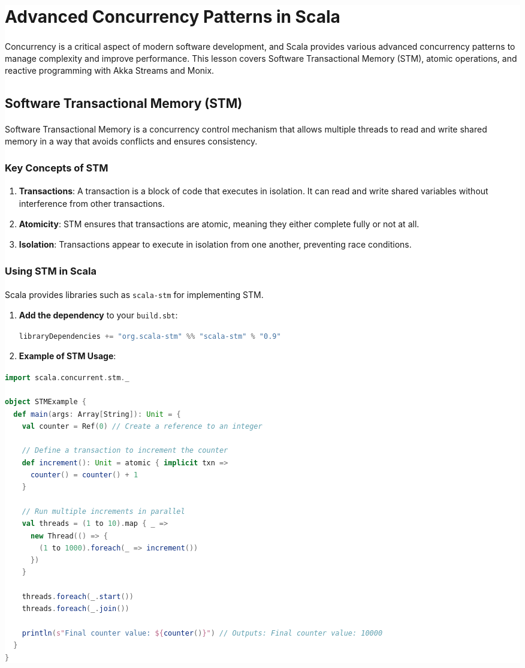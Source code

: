 # Advanced Concurrency Patterns in Scala

Concurrency is a critical aspect of modern software development, and Scala provides various advanced concurrency patterns to manage complexity and improve performance. This lesson covers Software Transactional Memory (STM), atomic operations, and reactive programming with Akka Streams and Monix.

## Software Transactional Memory (STM)

Software Transactional Memory is a concurrency control mechanism that allows multiple threads to read and write shared memory in a way that avoids conflicts and ensures consistency.

### Key Concepts of STM

1. **Transactions**: A transaction is a block of code that executes in isolation. It can read and write shared variables without interference from other transactions.

2. **Atomicity**: STM ensures that transactions are atomic, meaning they either complete fully or not at all.

3. **Isolation**: Transactions appear to execute in isolation from one another, preventing race conditions.

### Using STM in Scala

Scala provides libraries such as `scala-stm` for implementing STM.

1. **Add the dependency** to your `build.sbt`:

   ```sbt
   libraryDependencies += "org.scala-stm" %% "scala-stm" % "0.9"
   ```

2. **Example of STM Usage**:

```scala
import scala.concurrent.stm._

object STMExample {
  def main(args: Array[String]): Unit = {
    val counter = Ref(0) // Create a reference to an integer

    // Define a transaction to increment the counter
    def increment(): Unit = atomic { implicit txn =>
      counter() = counter() + 1
    }

    // Run multiple increments in parallel
    val threads = (1 to 10).map { _ =>
      new Thread(() => {
        (1 to 1000).foreach(_ => increment())
      })
    }

    threads.foreach(_.start())
    threads.foreach(_.join())

    println(s"Final counter value: ${counter()}") // Outputs: Final counter value: 10000
  }
}
```
